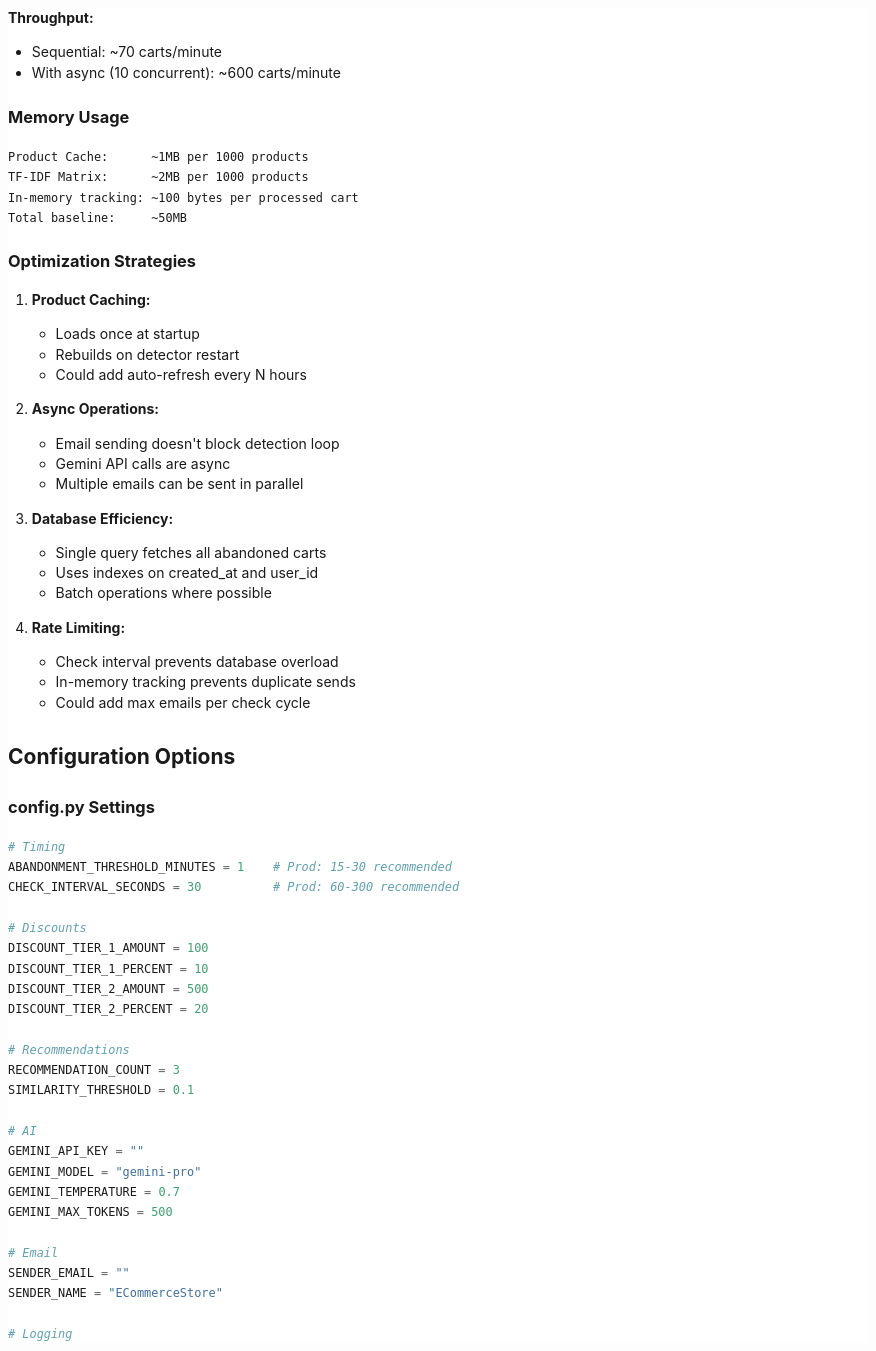 **Throughput:**
- Sequential: ~70 carts/minute
- With async (10 concurrent): ~600 carts/minute

### Memory Usage

```
Product Cache:      ~1MB per 1000 products
TF-IDF Matrix:      ~2MB per 1000 products
In-memory tracking: ~100 bytes per processed cart
Total baseline:     ~50MB
```

### Optimization Strategies

1. **Product Caching:**
   - Loads once at startup
   - Rebuilds on detector restart
   - Could add auto-refresh every N hours

2. **Async Operations:**
   - Email sending doesn't block detection loop
   - Gemini API calls are async
   - Multiple emails can be sent in parallel

3. **Database Efficiency:**
   - Single query fetches all abandoned carts
   - Uses indexes on created_at and user_id
   - Batch operations where possible

4. **Rate Limiting:**
   - Check interval prevents database overload
   - In-memory tracking prevents duplicate sends
   - Could add max emails per check cycle

## Configuration Options

### config.py Settings

```python
# Timing
ABANDONMENT_THRESHOLD_MINUTES = 1    # Prod: 15-30 recommended
CHECK_INTERVAL_SECONDS = 30          # Prod: 60-300 recommended

# Discounts
DISCOUNT_TIER_1_AMOUNT = 100
DISCOUNT_TIER_1_PERCENT = 10
DISCOUNT_TIER_2_AMOUNT = 500
DISCOUNT_TIER_2_PERCENT = 20

# Recommendations
RECOMMENDATION_COUNT = 3
SIMILARITY_THRESHOLD = 0.1

# AI
GEMINI_API_KEY = ""
GEMINI_MODEL = "gemini-pro"
GEMINI_TEMPERATURE = 0.7
GEMINI_MAX_TOKENS = 500

# Email
SENDER_EMAIL = ""
SENDER_NAME = "ECommerceStore"

# Logging
```